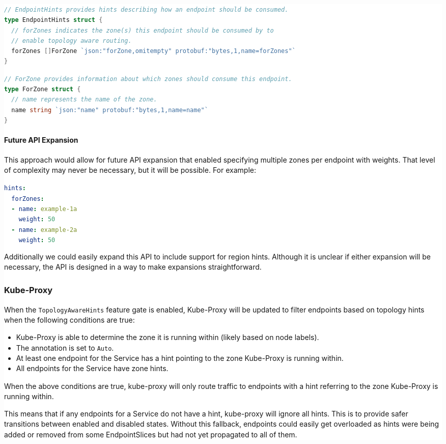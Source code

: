```go
// EndpointHints provides hints describing how an endpoint should be consumed.
type EndpointHints struct {
  // forZones indicates the zone(s) this endpoint should be consumed by to
  // enable topology aware routing.
  forZones []ForZone `json:"forZone,omitempty" protobuf:"bytes,1,name=forZones"`
}
```

```go
// ForZone provides information about which zones should consume this endpoint.
type ForZone struct {
  // name represents the name of the zone.
  name string `json:"name" protobuf:"bytes,1,name=name"`
}
```

#### Future API Expansion
This approach would allow for future API expansion that enabled specifying
multiple zones per endpoint with weights. That level of complexity may never be
necessary, but it will be possible. For example:

```yaml
hints:
  forZones:
  - name: example-1a
    weight: 50
  - name: example-2a
    weight: 50
```

Additionally we could easily expand this API to include support for region
hints. Although it is unclear if either expansion will be necessary, the API is
designed in a way to make expansions straightforward.

### Kube-Proxy

When the `TopologyAwareHints` feature gate is enabled, Kube-Proxy will be
updated to filter endpoints based on topology hints when the following
conditions are true:

- Kube-Proxy is able to determine the zone it is running within (likely based
  on node labels).
- The annotation is set to `Auto`.
- At least one endpoint for the Service has a hint pointing to the zone
  Kube-Proxy is running within.
- All endpoints for the Service have zone hints.

When the above conditions are true, kube-proxy will only route traffic to
endpoints with a hint referring to the zone Kube-Proxy is running within.

This means that if any endpoints for a Service do not have a hint, kube-proxy
will ignore all hints. This is to provide safer transitions between enabled
and disabled states. Without this fallback, endpoints could easily get
overloaded as hints were being added or removed from some EndpointSlices but
had not yet propagated to all of them.
